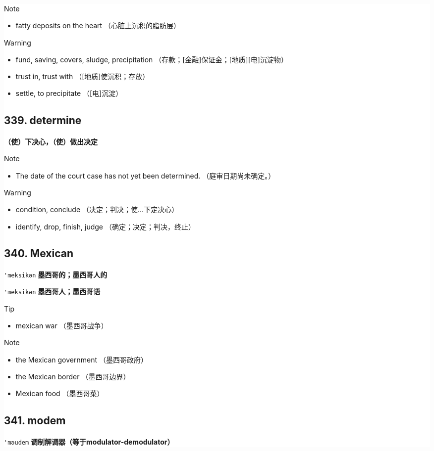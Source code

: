 > [!NOTE]
>
> - fatty deposits on the heart （心脏上沉积的脂肪层）
>

> [!WARNING]
>
> - fund, saving, covers, sludge, precipitation （存款；[金融]保证金；[地质][电]沉淀物）
>
> - trust in, trust with （[地质]使沉积；存放）
>
> - settle, to precipitate （[电]沉淀）
>

## 339. determine

**（使）下决心，（使）做出决定**

> [!NOTE]
>
> - The date of the court case has not yet been determined. （庭审日期尚未确定。）
>

> [!WARNING]
>
> - condition, conclude （决定；判决；使…下定决心）
>
> - identify, drop, finish, judge （确定；决定；判决，终止）
>

## 340. Mexican

`'meksikən`  **墨西哥的；墨西哥人的**

`'meksikən`  **墨西哥人；墨西哥语**

> [!TIP]
>
> - mexican war （墨西哥战争）
>

> [!NOTE]
>
> - the Mexican government （墨西哥政府）
>
> - the Mexican border （墨西哥边界）
>
> - Mexican food （墨西哥菜）
>

## 341. modem

`'məudem`  **调制解调器（等于modulator-demodulator）**
